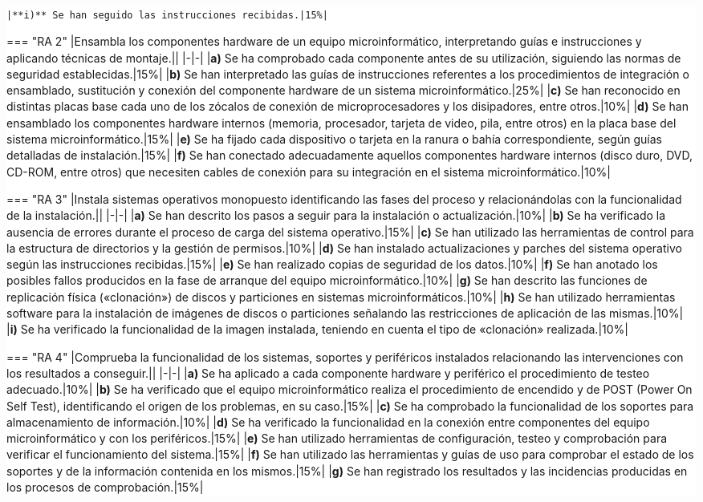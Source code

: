     |**i)** Se han seguido las instrucciones recibidas.|15%|

=== "RA 2"
    |Ensambla los componentes hardware de un equipo microinformático, interpretando guías e instrucciones y aplicando técnicas de montaje.||
    |-|-|
    |**a)** Se ha comprobado cada componente antes de su utilización, siguiendo las normas de seguridad establecidas.|15%|
    |**b)** Se han interpretado las guías de instrucciones referentes a los procedimientos de integración o ensamblado, sustitución y conexión del componente hardware de un sistema microinformático.|25%|
    |**c)** Se han reconocido en distintas placas base cada uno de los zócalos de conexión de microprocesadores y los disipadores, entre otros.|10%|
    |**d)** Se han ensamblado los componentes hardware internos (memoria, procesador, tarjeta de video, pila, entre otros) en la placa base del sistema microinformático.|15%|
    |**e)** Se ha fijado cada dispositivo o tarjeta en la ranura o bahía correspondiente, según guías detalladas de instalación.|15%|
    |**f)** Se han conectado adecuadamente aquellos componentes hardware internos (disco duro, DVD, CD-ROM, entre otros) que necesiten cables de conexión para su integración en el sistema microinformático.|10%|

=== "RA 3"
    |Instala sistemas operativos monopuesto identificando las fases del proceso y relacionándolas con la funcionalidad de la instalación.||
    |-|-|
    |**a)** Se han descrito los pasos a seguir para la instalación o actualización.|10%|
    |**b)** Se ha verificado la ausencia de errores durante el proceso de carga del sistema operativo.|15%|
    |**c)** Se han utilizado las herramientas de control para la estructura de directorios y la gestión de permisos.|10%|
    |**d)** Se han instalado actualizaciones y parches del sistema operativo según las instrucciones recibidas.|15%|
    |**e)** Se han realizado copias de seguridad de los datos.|10%|
    |**f)** Se han anotado los posibles fallos producidos en la fase de arranque del equipo microinformático.|10%|
    |**g)** Se han descrito las funciones de replicación física («clonación») de discos y particiones en sistemas microinformáticos.|10%|
    |**h)** Se han utilizado herramientas software para la instalación de imágenes de discos o particiones señalando las restricciones de aplicación de las mismas.|10%|
    |**i)** Se ha verificado la funcionalidad de la imagen instalada, teniendo en cuenta el tipo de «clonación» realizada.|10%|

=== "RA 4"
    |Comprueba la funcionalidad de los sistemas, soportes y periféricos instalados relacionando las intervenciones con los resultados a conseguir.||
    |-|-|
    |**a)** Se ha aplicado a cada componente hardware y periférico el procedimiento de testeo adecuado.|10%|
    |**b)** Se ha verificado que el equipo microinformático realiza el procedimiento de encendido y de POST (Power On Self Test), identificando el origen de los problemas, en su caso.|15%|
    |**c)** Se ha comprobado la funcionalidad de los soportes para almacenamiento de información.|10%|
    |**d)** Se ha verificado la funcionalidad en la conexión entre componentes del equipo microinformático y con los periféricos.|15%|
    |**e)** Se han utilizado herramientas de configuración, testeo y comprobación para verificar el funcionamiento del sistema.|15%|
    |**f)** Se han utilizado las herramientas y guías de uso para comprobar el estado de los soportes y de la información contenida en los mismos.|15%|
    |**g)** Se han registrado los resultados y las incidencias producidas en los procesos de comprobación.|15%|
